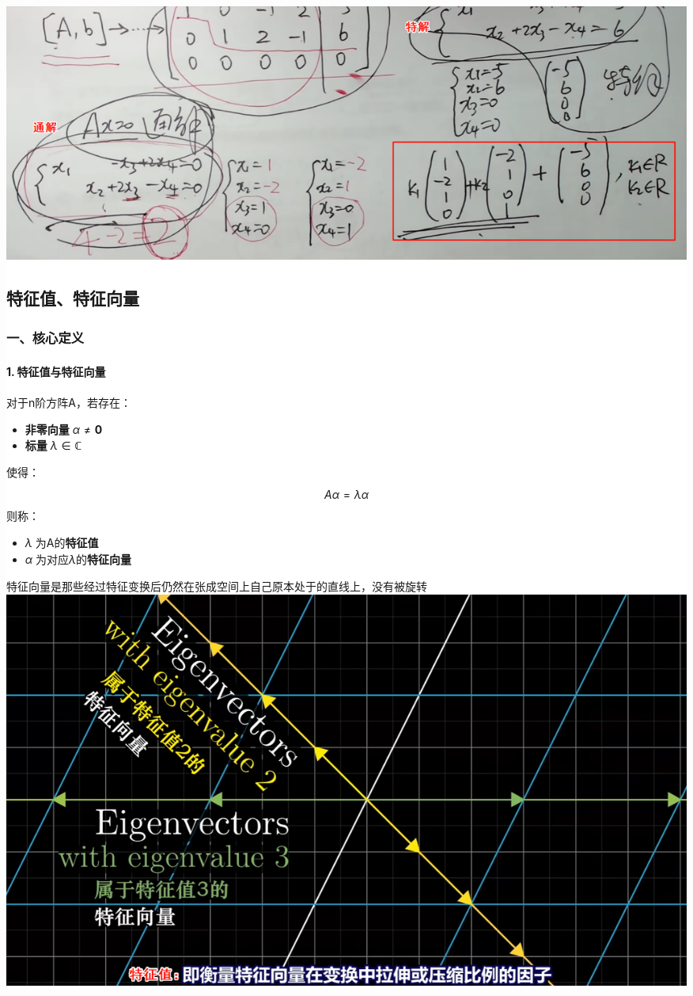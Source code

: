 ![](assets/2025-08-15-09-45-34.png)

## 特征值、特征向量

### 一、核心定义

#### 1. 特征值与特征向量

对于n阶方阵A，若存在：

- **非零向量** $\alpha \neq \mathbf{0}$
- **标量** $\lambda \in \mathbb{C}$

使得：
$$ A\alpha = \lambda\alpha $$
则称：

- $\lambda$ 为A的**特征值**
- $\alpha$ 为对应$\lambda$的**特征向量**

特征向量是那些经过特征变换后仍然在张成空间上自己原本处于的直线上，没有被旋转
![](assets/2025-08-16-17-15-47.png)